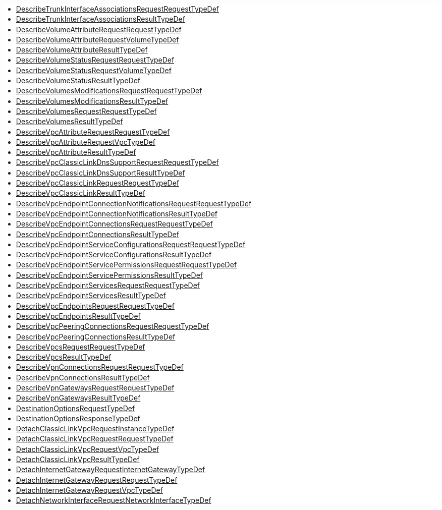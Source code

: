   - [DescribeTrunkInterfaceAssociationsRequestRequestTypeDef](#describetrunkinterfaceassociationsrequestrequesttypedef)
  - [DescribeTrunkInterfaceAssociationsResultTypeDef](#describetrunkinterfaceassociationsresulttypedef)
  - [DescribeVolumeAttributeRequestRequestTypeDef](#describevolumeattributerequestrequesttypedef)
  - [DescribeVolumeAttributeRequestVolumeTypeDef](#describevolumeattributerequestvolumetypedef)
  - [DescribeVolumeAttributeResultTypeDef](#describevolumeattributeresulttypedef)
  - [DescribeVolumeStatusRequestRequestTypeDef](#describevolumestatusrequestrequesttypedef)
  - [DescribeVolumeStatusRequestVolumeTypeDef](#describevolumestatusrequestvolumetypedef)
  - [DescribeVolumeStatusResultTypeDef](#describevolumestatusresulttypedef)
  - [DescribeVolumesModificationsRequestRequestTypeDef](#describevolumesmodificationsrequestrequesttypedef)
  - [DescribeVolumesModificationsResultTypeDef](#describevolumesmodificationsresulttypedef)
  - [DescribeVolumesRequestRequestTypeDef](#describevolumesrequestrequesttypedef)
  - [DescribeVolumesResultTypeDef](#describevolumesresulttypedef)
  - [DescribeVpcAttributeRequestRequestTypeDef](#describevpcattributerequestrequesttypedef)
  - [DescribeVpcAttributeRequestVpcTypeDef](#describevpcattributerequestvpctypedef)
  - [DescribeVpcAttributeResultTypeDef](#describevpcattributeresulttypedef)
  - [DescribeVpcClassicLinkDnsSupportRequestRequestTypeDef](#describevpcclassiclinkdnssupportrequestrequesttypedef)
  - [DescribeVpcClassicLinkDnsSupportResultTypeDef](#describevpcclassiclinkdnssupportresulttypedef)
  - [DescribeVpcClassicLinkRequestRequestTypeDef](#describevpcclassiclinkrequestrequesttypedef)
  - [DescribeVpcClassicLinkResultTypeDef](#describevpcclassiclinkresulttypedef)
  - [DescribeVpcEndpointConnectionNotificationsRequestRequestTypeDef](#describevpcendpointconnectionnotificationsrequestrequesttypedef)
  - [DescribeVpcEndpointConnectionNotificationsResultTypeDef](#describevpcendpointconnectionnotificationsresulttypedef)
  - [DescribeVpcEndpointConnectionsRequestRequestTypeDef](#describevpcendpointconnectionsrequestrequesttypedef)
  - [DescribeVpcEndpointConnectionsResultTypeDef](#describevpcendpointconnectionsresulttypedef)
  - [DescribeVpcEndpointServiceConfigurationsRequestRequestTypeDef](#describevpcendpointserviceconfigurationsrequestrequesttypedef)
  - [DescribeVpcEndpointServiceConfigurationsResultTypeDef](#describevpcendpointserviceconfigurationsresulttypedef)
  - [DescribeVpcEndpointServicePermissionsRequestRequestTypeDef](#describevpcendpointservicepermissionsrequestrequesttypedef)
  - [DescribeVpcEndpointServicePermissionsResultTypeDef](#describevpcendpointservicepermissionsresulttypedef)
  - [DescribeVpcEndpointServicesRequestRequestTypeDef](#describevpcendpointservicesrequestrequesttypedef)
  - [DescribeVpcEndpointServicesResultTypeDef](#describevpcendpointservicesresulttypedef)
  - [DescribeVpcEndpointsRequestRequestTypeDef](#describevpcendpointsrequestrequesttypedef)
  - [DescribeVpcEndpointsResultTypeDef](#describevpcendpointsresulttypedef)
  - [DescribeVpcPeeringConnectionsRequestRequestTypeDef](#describevpcpeeringconnectionsrequestrequesttypedef)
  - [DescribeVpcPeeringConnectionsResultTypeDef](#describevpcpeeringconnectionsresulttypedef)
  - [DescribeVpcsRequestRequestTypeDef](#describevpcsrequestrequesttypedef)
  - [DescribeVpcsResultTypeDef](#describevpcsresulttypedef)
  - [DescribeVpnConnectionsRequestRequestTypeDef](#describevpnconnectionsrequestrequesttypedef)
  - [DescribeVpnConnectionsResultTypeDef](#describevpnconnectionsresulttypedef)
  - [DescribeVpnGatewaysRequestRequestTypeDef](#describevpngatewaysrequestrequesttypedef)
  - [DescribeVpnGatewaysResultTypeDef](#describevpngatewaysresulttypedef)
  - [DestinationOptionsRequestTypeDef](#destinationoptionsrequesttypedef)
  - [DestinationOptionsResponseTypeDef](#destinationoptionsresponsetypedef)
  - [DetachClassicLinkVpcRequestInstanceTypeDef](#detachclassiclinkvpcrequestinstancetypedef)
  - [DetachClassicLinkVpcRequestRequestTypeDef](#detachclassiclinkvpcrequestrequesttypedef)
  - [DetachClassicLinkVpcRequestVpcTypeDef](#detachclassiclinkvpcrequestvpctypedef)
  - [DetachClassicLinkVpcResultTypeDef](#detachclassiclinkvpcresulttypedef)
  - [DetachInternetGatewayRequestInternetGatewayTypeDef](#detachinternetgatewayrequestinternetgatewaytypedef)
  - [DetachInternetGatewayRequestRequestTypeDef](#detachinternetgatewayrequestrequesttypedef)
  - [DetachInternetGatewayRequestVpcTypeDef](#detachinternetgatewayrequestvpctypedef)
  - [DetachNetworkInterfaceRequestNetworkInterfaceTypeDef](#detachnetworkinterfacerequestnetworkinterfacetypedef)
